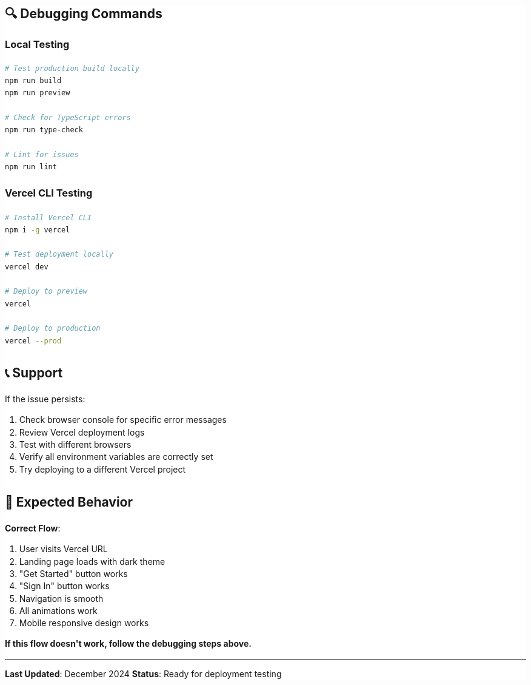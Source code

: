 ## 🔍 Debugging Commands

### Local Testing
```bash
# Test production build locally
npm run build
npm run preview

# Check for TypeScript errors
npm run type-check

# Lint for issues
npm run lint
```

### Vercel CLI Testing
```bash
# Install Vercel CLI
npm i -g vercel

# Test deployment locally
vercel dev

# Deploy to preview
vercel

# Deploy to production
vercel --prod
```

## 📞 Support

If the issue persists:
1. Check browser console for specific error messages
2. Review Vercel deployment logs
3. Test with different browsers
4. Verify all environment variables are correctly set
5. Try deploying to a different Vercel project

## 🎯 Expected Behavior

**Correct Flow**:
1. User visits Vercel URL
2. Landing page loads with dark theme
3. "Get Started" button works
4. "Sign In" button works
5. Navigation is smooth
6. All animations work
7. Mobile responsive design works

**If this flow doesn't work, follow the debugging steps above.**

---

**Last Updated**: December 2024
**Status**: Ready for deployment testing
